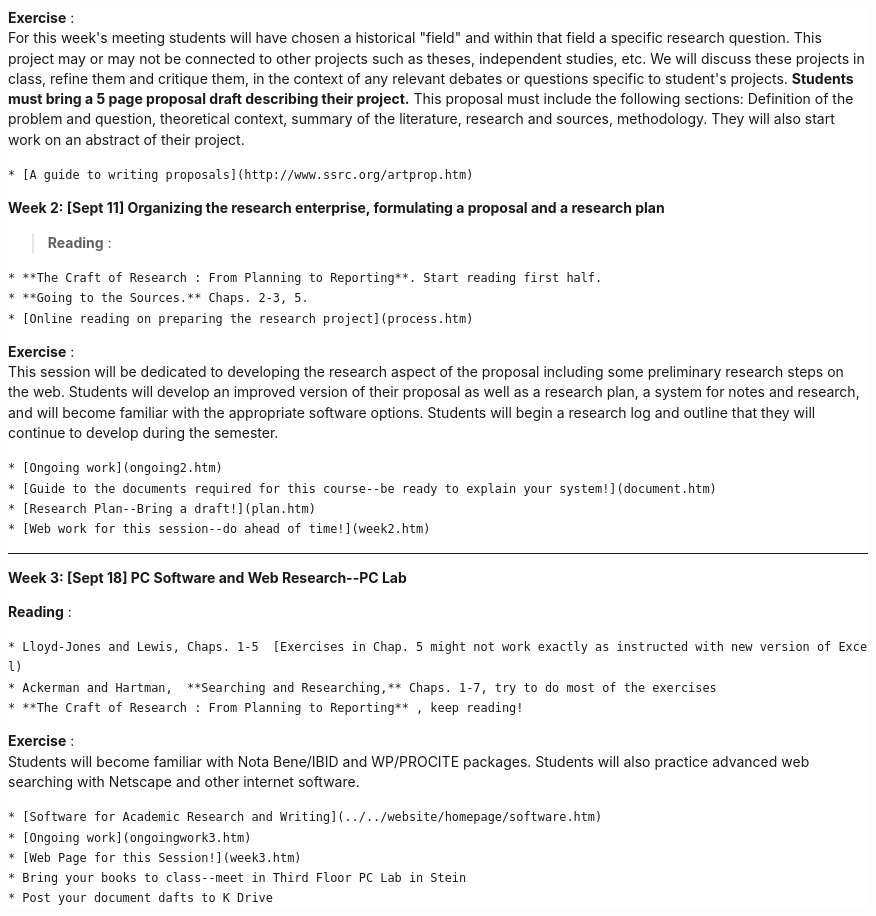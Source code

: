 **Exercise** :  
  For this week's meeting students will have chosen a historical "field" and
within that field a specific research question. This project may or may not be
connected to other projects such as theses, independent studies, etc. We will
discuss these projects in class, refine them and critique them, in the context
of any relevant debates or questions specific to student's projects.
**Students must bring a 5 page proposal draft describing their project.** This
proposal must include the following sections: Definition of the problem and
question, theoretical context, summary of the literature, research and
sources, methodology. They will also start work on an abstract of their
project.

    * [A guide to writing proposals](http://www.ssrc.org/artprop.htm)

  
**Week 2: [Sept 11]   Organizing the research enterprise, formulating a
proposal and a research plan**

> **Reading** :

    * **The Craft of Research : From Planning to Reporting**. Start reading first half.
    * **Going to the Sources.** Chaps. 2-3, 5.
    * [Online reading on preparing the research project](process.htm)

  
**Exercise** :  
  This session will be dedicated to developing the research aspect of the
proposal including some preliminary research steps on the web. Students will
develop an improved version of their proposal as well as a research plan, a
system for notes and research, and will become familiar with the appropriate
software options. Students will begin a research log and outline that they
will continue to develop during the semester.

    * [Ongoing work](ongoing2.htm)
    * [Guide to the documents required for this course--be ready to explain your system!](document.htm)
    * [Research Plan--Bring a draft!](plan.htm)
    * [Web work for this session--do ahead of time!](week2.htm)

****

  
**Week 3: [Sept 18] PC Software and Web Research--PC Lab**

**Reading** :  


    * Lloyd-Jones and Lewis, Chaps. 1-5  [Exercises in Chap. 5 might not work exactly as instructed with new version of Excel)
    * Ackerman and Hartman,  **Searching and Researching,** Chaps. 1-7, try to do most of the exercises
    * **The Craft of Research : From Planning to Reporting** , keep reading!

  
**Exercise** :  
  Students will become familiar with Nota Bene/IBID and WP/PROCITE packages.
Students will also practice advanced web searching with Netscape and other
internet software.

    * [Software for Academic Research and Writing](../../website/homepage/software.htm)
    * [Ongoing work](ongoingwork3.htm)
    * [Web Page for this Session!](week3.htm)
    * Bring your books to class--meet in Third Floor PC Lab in Stein
    * Post your document dafts to K Drive
